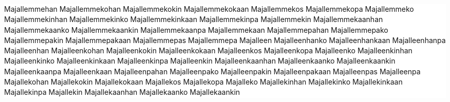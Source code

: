Majallemmehan
Majallemmekohan
Majallemmekokin
Majallemmekokaan
Majallemmekos
Majallemmekopa
Majallemmeko
Majallemmekinhan
Majallemmekinko
Majallemmekinkaan
Majallemmekinpa
Majallemmekin
Majallemmekaanhan
Majallemmekaanko
Majallemmekaankin
Majallemmekaanpa
Majallemmekaan
Majallemmepahan
Majallemmepako
Majallemmepakin
Majallemmepakaan
Majallemmepas
Majallemmepa
Majalleen
Majalleenhanko
Majalleenhankaan
Majalleenhanpa
Majalleenhan
Majalleenkohan
Majalleenkokin
Majalleenkokaan
Majalleenkos
Majalleenkopa
Majalleenko
Majalleenkinhan
Majalleenkinko
Majalleenkinkaan
Majalleenkinpa
Majalleenkin
Majalleenkaanhan
Majalleenkaanko
Majalleenkaankin
Majalleenkaanpa
Majalleenkaan
Majalleenpahan
Majalleenpako
Majalleenpakin
Majalleenpakaan
Majalleenpas
Majalleenpa
Majallekohan
Majallekokin
Majallekokaan
Majallekos
Majallekopa
Majalleko
Majallekinhan
Majallekinko
Majallekinkaan
Majallekinpa
Majallekin
Majallekaanhan
Majallekaanko
Majallekaankin